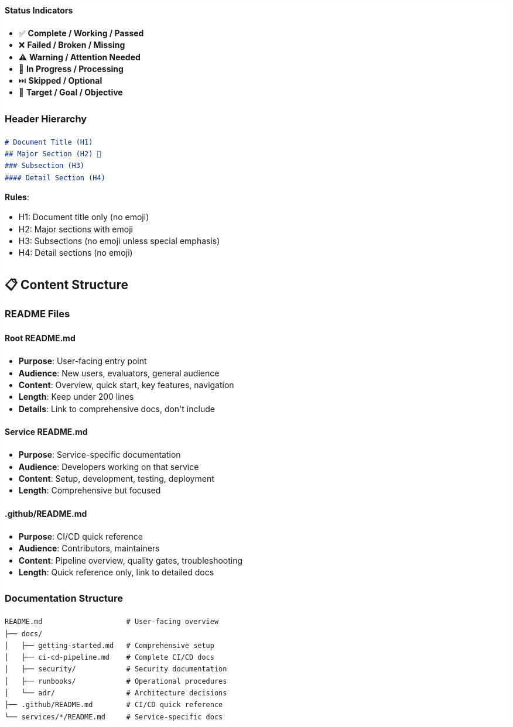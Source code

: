 #### Status Indicators
- ✅ **Complete / Working / Passed**
- ❌ **Failed / Broken / Missing**
- ⚠️ **Warning / Attention Needed**
- 🔄 **In Progress / Processing**
- ⏭️ **Skipped / Optional**
- 🎯 **Target / Goal / Objective**

### Header Hierarchy

```markdown
# Document Title (H1)
## Major Section (H2) 🚀
### Subsection (H3)
#### Detail Section (H4)
```

**Rules**:
- H1: Document title only (no emoji)
- H2: Major sections with emoji
- H3: Subsections (no emoji unless special emphasis)
- H4: Detail sections (no emoji)

## 📋 Content Structure

### README Files

#### Root README.md
- **Purpose**: User-facing entry point
- **Audience**: New users, evaluators, general audience
- **Content**: Overview, quick start, key features, navigation
- **Length**: Keep under 200 lines
- **Details**: Link to comprehensive docs, don't include

#### Service README.md
- **Purpose**: Service-specific documentation
- **Audience**: Developers working on that service
- **Content**: Setup, development, testing, deployment
- **Length**: Comprehensive but focused

#### .github/README.md
- **Purpose**: CI/CD quick reference
- **Audience**: Contributors, maintainers
- **Content**: Pipeline overview, quality gates, troubleshooting
- **Length**: Quick reference only, link to detailed docs

### Documentation Structure

```
README.md                    # User-facing overview
├── docs/
│   ├── getting-started.md   # Comprehensive setup
│   ├── ci-cd-pipeline.md    # Complete CI/CD docs
│   ├── security/            # Security documentation
│   ├── runbooks/            # Operational procedures
│   └── adr/                 # Architecture decisions
├── .github/README.md        # CI/CD quick reference
└── services/*/README.md     # Service-specific docs
```
